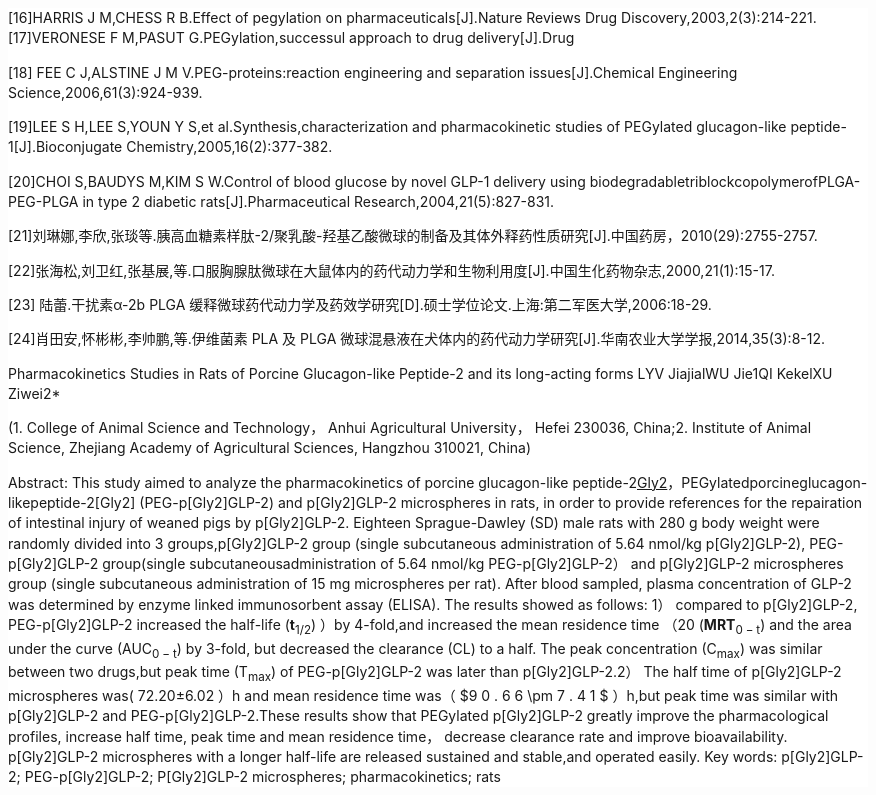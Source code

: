 [16]HARRIS J M,CHESS R B.Effect of pegylation on pharmaceuticals[J].Nature Reviews Drug Discovery,2003,2(3):214-221.   
[17]VERONESE F M,PASUT G.PEGylation,successul approach to drug delivery[J].Drug

[18] FEE C J,ALSTINE J M V.PEG-proteins:reaction engineering and separation issues[J].Chemical Engineering Science,2006,61(3):924-939.

[19]LEE S H,LEE S,YOUN Y S,et al.Synthesis,characterization and pharmacokinetic studies of PEGylated glucagon-like peptide-1[J].Bioconjugate Chemistry,2005,16(2):377-382.

[20]CHOI S,BAUDYS M,KIM S W.Control of blood glucose by novel GLP-1 delivery using biodegradabletriblockcopolymerofPLGA-PEG-PLGA in type 2 diabetic rats[J].Pharmaceutical Research,2004,21(5):827-831.

[21]刘琳娜,李欣,张琰等.胰高血糖素样肽-2/聚乳酸-羟基乙酸微球的制备及其体外释药性质研究[J].中国药房，2010(29):2755-2757.

[22]张海松,刘卫红,张基展,等.口服胸腺肽微球在大鼠体内的药代动力学和生物利用度[J].中国生化药物杂志,2000,21(1):15-17.

[23] 陆蕾.干扰素α-2b PLGA 缓释微球药代动力学及药效学研究[D].硕士学位论文.上海:第二军医大学,2006:18-29.

[24]肖田安,怀彬彬,李帅鹏,等.伊维菌素 PLA 及 PLGA 微球混悬液在犬体内的药代动力学研究[J].华南农业大学学报,2014,35(3):8-12.

Pharmacokinetics Studies in Rats of Porcine Glucagon-like Peptide-2 and its long-acting forms LYV JiajialWU Jie1QI KekelXU Ziwei2\*

(1. College of Animal Science and Technology， Anhui Agricultural University， Hefei 230036, China;2. Institute of Animal Science, Zhejiang Academy of Agricultural Sciences, Hangzhou 310021, China)

Abstract: This study aimed to analyze the pharmacokinetics of porcine glucagon-like peptide-2[Gly2](p[Gly2]GLP-2)，PEGylatedporcineglucagon-likepeptide-2[Gly2] (PEG-p[Gly2]GLP-2) and p[Gly2]GLP-2 microspheres in rats, in order to provide references for the repairation of intestinal injury of weaned pigs by p[Gly2]GLP-2. Eighteen Sprague-Dawley (SD) male rats with $2 8 0 ~ \mathrm { g }$ body weight were randomly divided into 3 groups,p[Gly2]GLP-2 group (single subcutaneous administration of 5.64 nmol/kg p[Gly2]GLP-2), PEG-p[Gly2]GLP-2 group(single subcutaneousadministration of 5.64 nmol/kg PEG-p[Gly2]GLP-2） and p[Gly2]GLP-2 microspheres group (single subcutaneous administration of $1 5 ~ \mathrm { m g }$ microspheres per rat). After blood sampled, plasma concentration of GLP-2 was determined by enzyme linked immunosorbent assay (ELISA). The results showed as follows: 1） compared to p[Gly2]GLP-2, PEG-p[Gly2]GLP-2 increased the half-life $\left( \mathbf { t } _ { 1 / 2 } \right)$ ）by 4-fold,and increased the mean residence time （20 $( \mathbf { M R T } _ { 0 - \mathrm { t } } )$ and the area under the curve $( \mathrm { A U C _ { 0 - t } } )$ by 3-fold, but decreased the clearance (CL) to a half. The peak concentration $\mathrm { ( C _ { m a x } ) }$ was similar between two drugs,but peak time $\mathrm { ( T _ { m a x } ) }$ of PEG-p[Gly2]GLP-2 was later than p[Gly2]GLP-2.2） The half time of p[Gly2]GLP-2 microspheres was( $7 2 . 2 0 { \scriptstyle \pm 6 . 0 2 }$ ）h and mean residence time was（ $9 0 . 6 6 \pm 7 . 4 1 \$ ）h,but peak time was similar with p[Gly2]GLP-2 and PEG-p[Gly2]GLP-2.These results show that PEGylated p[Gly2]GLP-2 greatly improve the pharmacological profiles, increase half time, peak time and mean residence time， decrease clearance rate and improve bioavailability. p[Gly2]GLP-2 microspheres with a longer half-life are released sustained and stable,and operated easily. Key words: p[Gly2]GLP-2; PEG-p[Gly2]GLP-2; P[Gly2]GLP-2 microspheres; pharmacokinetics; rats